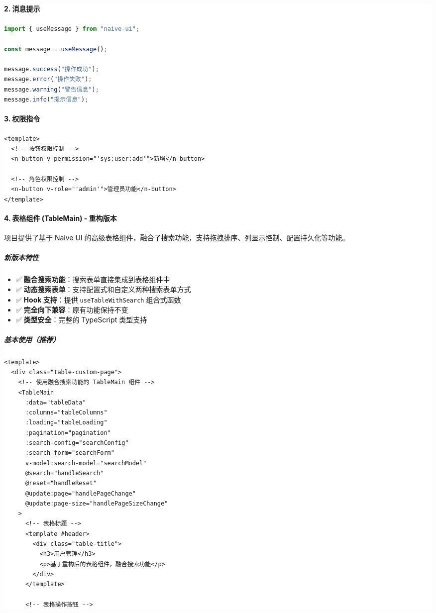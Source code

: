 ```typescript
```

#### 2. 消息提示

```typescript
import { useMessage } from "naive-ui";

const message = useMessage();

message.success("操作成功");
message.error("操作失败");
message.warning("警告信息");
message.info("提示信息");
```

#### 3. 权限指令

```vue
<template>
  <!-- 按钮权限控制 -->
  <n-button v-permission="'sys:user:add'">新增</n-button>

  <!-- 角色权限控制 -->
  <n-button v-role="'admin'">管理员功能</n-button>
</template>
```

#### 4. 表格组件 (TableMain) - 重构版本

项目提供了基于 Naive UI 的高级表格组件，融合了搜索功能，支持拖拽排序、列显示控制、配置持久化等功能。

##### 新版本特性

- ✅ **融合搜索功能**：搜索表单直接集成到表格组件中
- ✅ **动态搜索表单**：支持配置式和自定义两种搜索表单方式
- ✅ **Hook 支持**：提供 `useTableWithSearch` 组合式函数
- ✅ **完全向下兼容**：原有功能保持不变
- ✅ **类型安全**：完整的 TypeScript 类型支持

##### 基本使用（推荐）

```vue
<template>
  <div class="table-custom-page">
    <!-- 使用融合搜索功能的 TableMain 组件 -->
    <TableMain
      :data="tableData"
      :columns="tableColumns"
      :loading="tableLoading"
      :pagination="pagination"
      :search-config="searchConfig"
      :search-form="searchForm"
      v-model:search-model="searchModel"
      @search="handleSearch"
      @reset="handleReset"
      @update:page="handlePageChange"
      @update:page-size="handlePageSizeChange"
    >
      <!-- 表格标题 -->
      <template #header>
        <div class="table-title">
          <h3>用户管理</h3>
          <p>基于重构后的表格组件，融合搜索功能</p>
        </div>
      </template>

      <!-- 表格操作按钮 -->
```